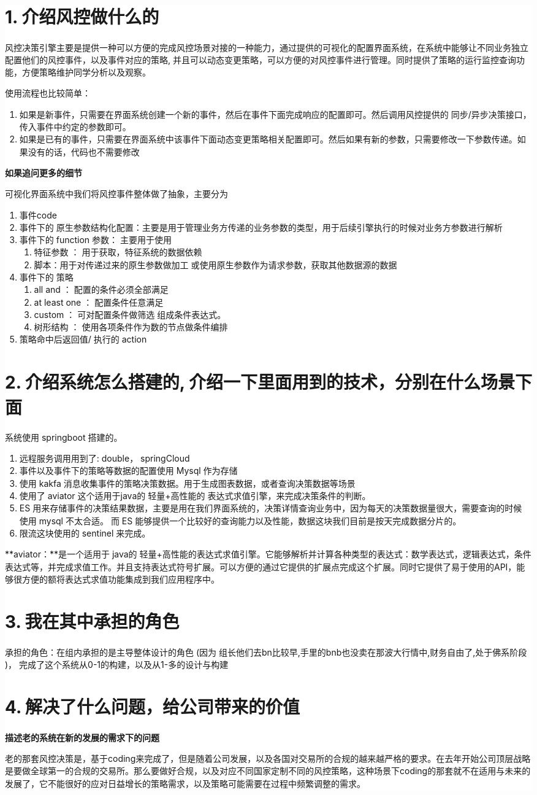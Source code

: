 # 1. 介绍风控做什么的

风控决策引擎主要是提供一种可以方便的完成风控场景对接的一种能力，通过提供的可视化的配置界面系统，在系统中能够让不同业务独立配置他们的风控事件，以及事件对应的策略, 并且可以动态变更策略，可以方便的对风控事件进行管理。同时提供了策略的运行监控查询功能，方便策略维护同学分析以及观察。

使用流程也比较简单：

1. 如果是新事件，只需要在界面系统创建一个新的事件，然后在事件下面完成响应的配置即可。然后调用风控提供的 同步/异步决策接口，传入事件中约定的参数即可。
2. 如果是已有的事件，只需要在界面系统中该事件下面动态变更策略相关配置即可。然后如果有新的参数，只需要修改一下参数传递。如果没有的话，代码也不需要修改

**如果追问更多的细节**

可视化界面系统中我们将风控事件整体做了抽象，主要分为

1. 事件code
2. 事件下的 原生参数结构化配置：主要是用于管理业务方传递的业务参数的类型，用于后续引擎执行的时候对业务方参数进行解析
3. 事件下的 function  参数： 主要用于使用
   1. 特征参数 ： 用于获取，特征系统的数据依赖
   2. 脚本：用于对传递过来的原生参数做加工 或使用原生参数作为请求参数，获取其他数据源的数据
4. 事件下的 策略
   1. all and ： 配置的条件必须全部满足
   2. at least one ： 配置条件任意满足
   3. custom ： 可对配置条件做筛选 组成条件表达式。
   4. 树形结构 ： 使用各项条件作为数的节点做条件编排
5. 策略命中后返回值/ 执行的 action

# 2. 介绍系统怎么搭建的, 介绍一下里面用到的技术，分别在什么场景下面

系统使用 springboot 搭建的。

1. 远程服务调用用到了: double， springCloud
2. 事件以及事件下的策略等数据的配置使用 Mysql 作为存储
3. 使用 kakfa 消息收集事件的策略决策数据。用于生成图表数据，或者查询决策数据等场景
4. 使用了 aviator 这个适用于java的 轻量+高性能的 表达式求值引擎，来完成决策条件的判断。
5. ES 用来存储事件的决策结果数据，主要是用在我们界面系统的，决策详情查询业务中，因为每天的决策数据量很大，需要查询的时候 使用 mysql 不太合适。 而 ES 能够提供一个比较好的查询能力以及性能，数据这块我们目前是按天完成数据分片的。
6. 限流这块使用的 sentinel 来完成。

**aviator：**是一个适用于 java的 轻量+高性能的表达式求值引擎。它能够解析并计算各种类型的表达式：数学表达式，逻辑表达式，条件表达式等，并完成求值工作。并且支持表达式符号扩展。可以方便的通过它提供的扩展点完成这个扩展。同时它提供了易于使用的API，能够很方便的额将表达式求值功能集成到我们应用程序中。

# 3. 我在其中承担的角色

承担的角色：在组内承担的是主导整体设计的角色 (因为 组长他们去bn比较早,手里的bnb也没卖在那波大行情中,财务自由了,处于佛系阶段 )， 完成了这个系统从0-1的构建，以及从1-多的设计与构建

# 4. 解决了什么问题，给公司带来的价值

**描述老的系统在新的发展的需求下的问题**

老的那套风控决策是，基于coding来完成了，但是随着公司发展，以及各国对交易所的合规的越来越严格的要求。在去年开始公司顶层战略是要做全球第一的合规的交易所。那么要做好合规，以及对应不同国家定制不同的风控策略，这种场景下coding的那套就不在适用与未来的发展了，它不能很好的应对日益增长的策略需求，以及策略可能需要在过程中频繁调整的需求。
